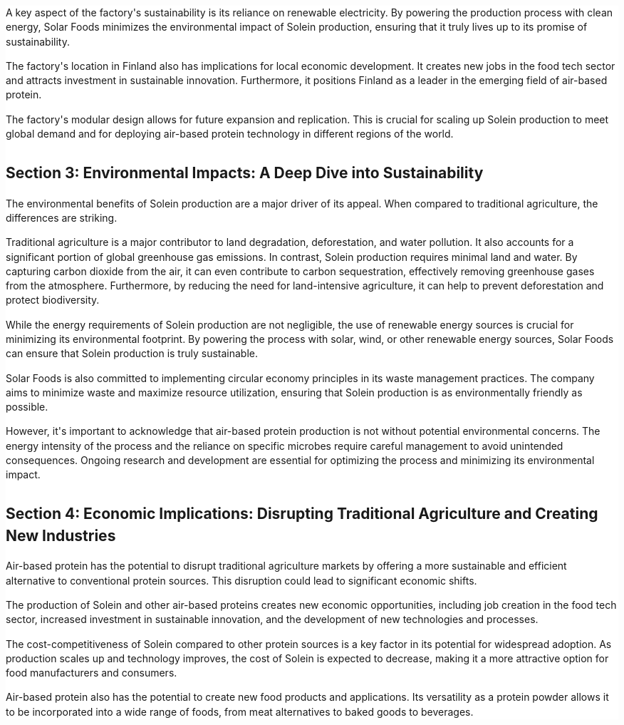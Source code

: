 A key aspect of the factory's sustainability is its reliance on renewable electricity. By powering the production process with clean energy, Solar Foods minimizes the environmental impact of Solein production, ensuring that it truly lives up to its promise of sustainability.

The factory's location in Finland also has implications for local economic development. It creates new jobs in the food tech sector and attracts investment in sustainable innovation. Furthermore, it positions Finland as a leader in the emerging field of air-based protein.

The factory's modular design allows for future expansion and replication. This is crucial for scaling up Solein production to meet global demand and for deploying air-based protein technology in different regions of the world.

## Section 3: Environmental Impacts: A Deep Dive into Sustainability

The environmental benefits of Solein production are a major driver of its appeal. When compared to traditional agriculture, the differences are striking.

Traditional agriculture is a major contributor to land degradation, deforestation, and water pollution. It also accounts for a significant portion of global greenhouse gas emissions. In contrast, Solein production requires minimal land and water. By capturing carbon dioxide from the air, it can even contribute to carbon sequestration, effectively removing greenhouse gases from the atmosphere. Furthermore, by reducing the need for land-intensive agriculture, it can help to prevent deforestation and protect biodiversity.

While the energy requirements of Solein production are not negligible, the use of renewable energy sources is crucial for minimizing its environmental footprint. By powering the process with solar, wind, or other renewable energy sources, Solar Foods can ensure that Solein production is truly sustainable.

Solar Foods is also committed to implementing circular economy principles in its waste management practices. The company aims to minimize waste and maximize resource utilization, ensuring that Solein production is as environmentally friendly as possible.

However, it's important to acknowledge that air-based protein production is not without potential environmental concerns. The energy intensity of the process and the reliance on specific microbes require careful management to avoid unintended consequences. Ongoing research and development are essential for optimizing the process and minimizing its environmental impact.

## Section 4: Economic Implications: Disrupting Traditional Agriculture and Creating New Industries

Air-based protein has the potential to disrupt traditional agriculture markets by offering a more sustainable and efficient alternative to conventional protein sources. This disruption could lead to significant economic shifts.

The production of Solein and other air-based proteins creates new economic opportunities, including job creation in the food tech sector, increased investment in sustainable innovation, and the development of new technologies and processes.

The cost-competitiveness of Solein compared to other protein sources is a key factor in its potential for widespread adoption. As production scales up and technology improves, the cost of Solein is expected to decrease, making it a more attractive option for food manufacturers and consumers.

Air-based protein also has the potential to create new food products and applications. Its versatility as a protein powder allows it to be incorporated into a wide range of foods, from meat alternatives to baked goods to beverages.
